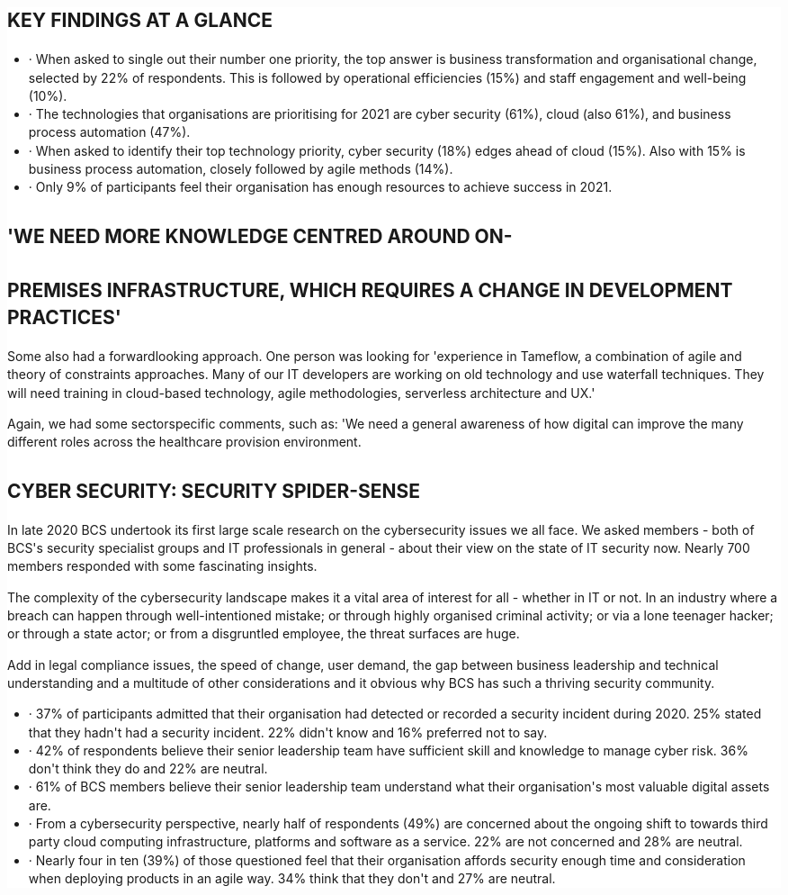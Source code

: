 ## KEY FINDINGS AT A GLANCE

- · When asked to single out their number one priority, the top answer is business transformation and organisational change, selected by 22% of respondents. This is followed by operational efficiencies (15%) and staff engagement and well-being (10%).
- · The technologies that organisations are prioritising for 2021 are cyber security (61%), cloud (also 61%), and business process automation (47%).
- · When asked to identify their top technology priority, cyber security (18%) edges ahead of cloud (15%). Also with 15% is business process automation, closely followed by agile methods (14%).
- · Only 9% of participants feel their organisation has enough resources to achieve success in 2021.

## 'WE NEED MORE KNOWLEDGE CENTRED AROUND ON-

## PREMISES INFRASTRUCTURE, WHICH REQUIRES A CHANGE IN DEVELOPMENT PRACTICES'

Some also had a forwardlooking approach. One person was looking for 'experience in Tameflow, a combination of agile and theory of constraints approaches. Many of our IT developers are working on old technology and use waterfall techniques. They will need training in cloud-based technology, agile methodologies, serverless architecture and UX.'

Again, we had some sectorspecific comments, such as: 'We need a general awareness of how digital can improve the many different roles across the healthcare provision environment.









## CYBER SECURITY: SECURITY SPIDER-SENSE

In late 2020 BCS undertook its first large scale research on the cybersecurity issues we all face. We asked members - both of BCS's security specialist groups and IT professionals in general - about their view on the state of IT security now. Nearly 700 members responded with some fascinating insights.

The complexity of the cybersecurity landscape makes it a vital area of interest for all - whether in IT or not. In an industry where a breach can happen through well-intentioned mistake; or through highly organised criminal activity; or via a lone teenager hacker; or through a state actor; or from a disgruntled employee, the threat surfaces are huge.

Add in legal compliance issues, the speed of change, user demand, the gap between business leadership and technical understanding and a multitude of other considerations and it obvious why BCS has such a thriving security community.





- · 37% of participants admitted that their organisation had detected or recorded a security incident during 2020. 25% stated that they hadn't had a security incident. 22% didn't know and 16% preferred not to say.
- · 42% of respondents believe their senior leadership team have sufficient skill and knowledge to manage cyber risk. 36% don't think they do and 22% are neutral.
- · 61% of BCS members believe their senior leadership team understand what their organisation's most valuable digital assets are.
- · From a cybersecurity perspective, nearly half of respondents (49%) are concerned about the ongoing shift to towards third party cloud computing infrastructure, platforms and software as a service. 22% are not concerned and 28% are neutral.
- · Nearly four in ten (39%) of those questioned feel that their organisation affords security enough time and consideration when deploying products in an agile way. 34% think that they don't and 27% are neutral.
